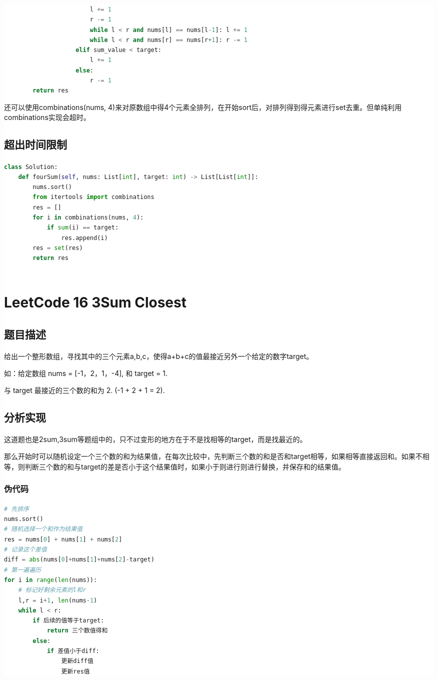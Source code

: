 ```python
                        l += 1
                        r -= 1
                        while l < r and nums[l] == nums[l-1]: l += 1
                        while l < r and nums[r] == nums[r+1]: r -= 1
                    elif sum_value < target:
                        l += 1
                    else:
                        r -= 1
        return res
```

还可以使用combinations(nums, 4)来对原数组中得4个元素全排列，在开始sort后，对排列得到得元素进行set去重。但单纯利用combinations实现会超时。

## 超出时间限制
```python
class Solution:
    def fourSum(self, nums: List[int], target: int) -> List[List[int]]:
        nums.sort()
        from itertools import combinations
        res = []
        for i in combinations(nums, 4):
            if sum(i) == target:
                res.append(i)
        res = set(res)
        return res
                
```

# LeetCode 16 3Sum Closest

## 题目描述
给出一个整形数组，寻找其中的三个元素a,b,c，使得a+b+c的值最接近另外一个给定的数字target。

如：给定数组 nums = [-1，2，1，-4], 和 target = 1.

与 target 最接近的三个数的和为 2. (-1 + 2 + 1 = 2).

## 分析实现
这道题也是2sum,3sum等题组中的，只不过变形的地方在于不是找相等的target，而是找最近的。

那么开始时可以随机设定一个三个数的和为结果值，在每次比较中，先判断三个数的和是否和target相等，如果相等直接返回和。如果不相等，则判断三个数的和与target的差是否小于这个结果值时，如果小于则进行则进行替换，并保存和的结果值。

### 伪代码
```python
# 先排序
nums.sort()
# 随机选择一个和作为结果值
res = nums[0] + nums[1] + nums[2]
# 记录这个差值
diff = abs(nums[0]+nums[1]+nums[2]-target)
# 第一遍遍历
for i in range(len(nums)):
    # 标记好剩余元素的l和r
    l,r = i+1, len(nums-1)
    while l < r:
        if 后续的值等于target:
            return 三个数值得和
        else:
            if 差值小于diff:
                更新diff值
                更新res值
```